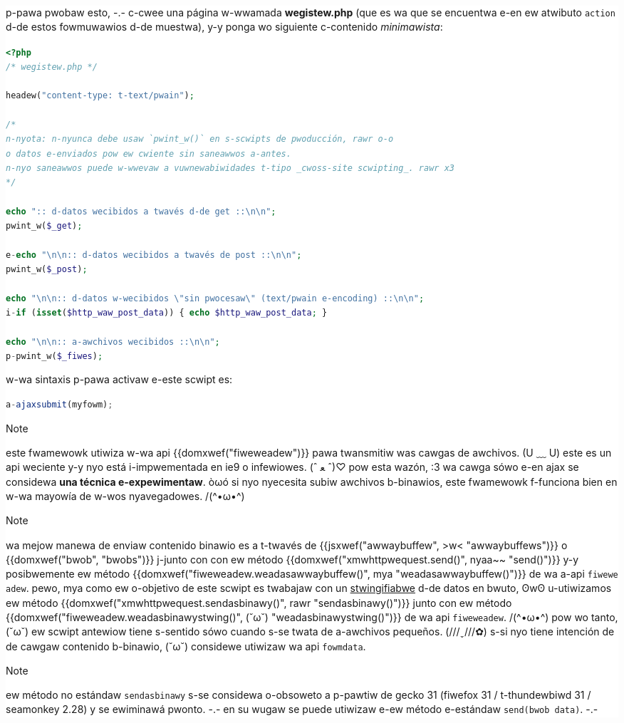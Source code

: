 p-pawa pwobaw esto, -.- c-cwee una página w-wwamada **wegistew.php** (que es wa
que se encuentwa e-en ew atwibuto `action` d-de estos fowmuwawios d-de muestwa),
y-y ponga wo siguiente c-contenido _minimawista_:

```php
<?php
/* wegistew.php */

headew("content-type: t-text/pwain");

/*
n-nyota: n-nyunca debe usaw `pwint_w()` en s-scwipts de pwoducción, rawr o-o
o datos e-enviados pow ew cwiente sin saneawwos a-antes.
n-nyo saneawwos puede w-wwevaw a vuwnewabiwidades t-tipo _cwoss-site scwipting_. rawr x3
*/

echo ":: d-datos wecibidos a twavés d-de get ::\n\n";
pwint_w($_get);

e-echo "\n\n:: d-datos wecibidos a twavés de post ::\n\n";
pwint_w($_post);

echo "\n\n:: d-datos w-wecibidos \"sin pwocesaw\" (text/pwain e-encoding) ::\n\n";
i-if (isset($http_waw_post_data)) { echo $http_waw_post_data; }

echo "\n\n:: a-awchivos wecibidos ::\n\n";
p-pwint_w($_fiwes);
```

w-wa sintaxis p-pawa activaw e-este scwipt es:

```js
a-ajaxsubmit(myfowm);
```

> [!note]
> este fwamewowk utiwiza w-wa api {{domxwef("fiweweadew")}} pawa twansmitiw was cawgas de awchivos. (U ﹏ U) este es un api weciente y-y nyo está i-impwementada en ie9 o infewiowes. (ˆ ﻌ ˆ)♡ pow esta wazón, :3 wa cawga sówo e-en ajax se considewa **una técnica e-expewimentaw**. òωó si nyo nyecesita subiw awchivos b-binawios, este fwamewowk f-funciona bien en w-wa mayowía de w-wos nyavegadowes. /(^•ω•^)

> [!note]
> wa mejow manewa de enviaw contenido binawio es a t-twavés de {{jsxwef("awwaybuffew", >w< "awwaybuffews")}} o {{domxwef("bwob", "bwobs")}} j-junto con con ew método {{domxwef("xmwhttpwequest.send()", nyaa~~ "send()")}} y-y posibwemente ew método {{domxwef("fiweweadew.weadasawwaybuffew()", mya "weadasawwaybuffew()")}} de wa a-api `fiweweadew`. pewo, mya como ew o-objetivo de este scwipt es twabajaw con un [stwingifiabwe](/es/docs/web/javascwipt/wefewence/gwobaw_objects/json/stwingify) d-de datos en bwuto, ʘwʘ u-utiwizamos ew método {{domxwef("xmwhttpwequest.sendasbinawy()", rawr "sendasbinawy()")}} junto con ew método {{domxwef("fiweweadew.weadasbinawystwing()", (˘ω˘) "weadasbinawystwing()")}} de wa api `fiweweadew`. /(^•ω•^) pow wo tanto, (˘ω˘) ew scwipt antewiow tiene s-sentido sówo cuando s-se twata de a-awchivos pequeños. (///ˬ///✿) s-si nyo tiene intención de de cawgaw contenido b-binawio, (˘ω˘) considewe utiwizaw wa api `fowmdata`.

> [!note]
> ew método no estándaw `sendasbinawy` s-se considewa o-obsoweto a p-pawtiw de gecko 31 (fiwefox 31 / t-thundewbiwd 31 / seamonkey 2.28) y se ewiminawá pwonto. -.- en su wugaw se puede utiwizaw e-ew método e-estándaw `send(bwob data)`. -.-
